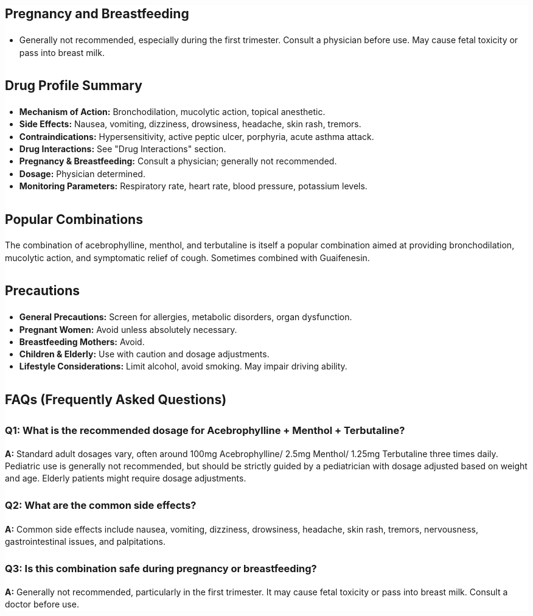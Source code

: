 
## **Pregnancy and Breastfeeding**

- Generally not recommended, especially during the first trimester. Consult a physician before use. May cause fetal toxicity or pass into breast milk.

## **Drug Profile Summary**

- **Mechanism of Action:** Bronchodilation, mucolytic action, topical anesthetic.
- **Side Effects:** Nausea, vomiting, dizziness, drowsiness, headache, skin rash, tremors.
- **Contraindications:** Hypersensitivity, active peptic ulcer, porphyria, acute asthma attack.
- **Drug Interactions:** See "Drug Interactions" section.
- **Pregnancy & Breastfeeding:** Consult a physician; generally not recommended.
- **Dosage:** Physician determined.
- **Monitoring Parameters:** Respiratory rate, heart rate, blood pressure, potassium levels.

## **Popular Combinations**

The combination of acebrophylline, menthol, and terbutaline is itself a popular combination aimed at providing bronchodilation, mucolytic action, and symptomatic relief of cough.  Sometimes combined with Guaifenesin.

## **Precautions**

- **General Precautions:** Screen for allergies, metabolic disorders, organ dysfunction.
- **Pregnant Women:** Avoid unless absolutely necessary.
- **Breastfeeding Mothers:** Avoid.
- **Children & Elderly:**  Use with caution and dosage adjustments.
- **Lifestyle Considerations:** Limit alcohol, avoid smoking. May impair driving ability.

## **FAQs (Frequently Asked Questions)**

### **Q1: What is the recommended dosage for Acebrophylline + Menthol + Terbutaline?**

**A:**  Standard adult dosages vary, often around 100mg Acebrophylline/ 2.5mg Menthol/ 1.25mg Terbutaline three times daily. Pediatric use is generally not recommended, but should be strictly guided by a pediatrician with dosage adjusted based on weight and age. Elderly patients might require dosage adjustments.


### **Q2: What are the common side effects?**

**A:** Common side effects include nausea, vomiting, dizziness, drowsiness, headache, skin rash, tremors, nervousness, gastrointestinal issues, and palpitations.


### **Q3: Is this combination safe during pregnancy or breastfeeding?**

**A:**  Generally not recommended, particularly in the first trimester. It may cause fetal toxicity or pass into breast milk. Consult a doctor before use.
